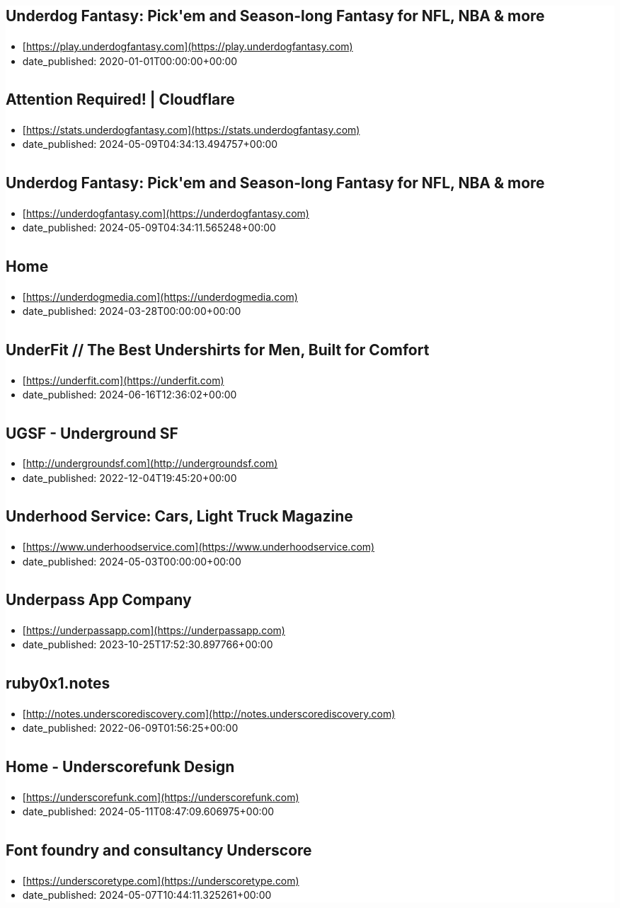  ## Underdog Fantasy: Pick'em and Season-long Fantasy for NFL, NBA & more
 - [https://play.underdogfantasy.com](https://play.underdogfantasy.com)
 - date_published: 2020-01-01T00:00:00+00:00

 ## Attention Required! | Cloudflare
 - [https://stats.underdogfantasy.com](https://stats.underdogfantasy.com)
 - date_published: 2024-05-09T04:34:13.494757+00:00

 ## Underdog Fantasy: Pick'em and Season-long Fantasy for NFL, NBA & more
 - [https://underdogfantasy.com](https://underdogfantasy.com)
 - date_published: 2024-05-09T04:34:11.565248+00:00

 ## Home
 - [https://underdogmedia.com](https://underdogmedia.com)
 - date_published: 2024-03-28T00:00:00+00:00

 ## UnderFit // The Best Undershirts for Men, Built for Comfort
 - [https://underfit.com](https://underfit.com)
 - date_published: 2024-06-16T12:36:02+00:00

 ## UGSF - Underground SF
 - [http://undergroundsf.com](http://undergroundsf.com)
 - date_published: 2022-12-04T19:45:20+00:00

 ## Underhood Service: Cars, Light Truck Magazine
 - [https://www.underhoodservice.com](https://www.underhoodservice.com)
 - date_published: 2024-05-03T00:00:00+00:00

 ## Underpass App Company
 - [https://underpassapp.com](https://underpassapp.com)
 - date_published: 2023-10-25T17:52:30.897766+00:00

 ## ruby0x1.notes
 - [http://notes.underscorediscovery.com](http://notes.underscorediscovery.com)
 - date_published: 2022-06-09T01:56:25+00:00

 ## Home - Underscorefunk Design
 - [https://underscorefunk.com](https://underscorefunk.com)
 - date_published: 2024-05-11T08:47:09.606975+00:00

 ## Font foundry and consultancy Underscore
 - [https://underscoretype.com](https://underscoretype.com)
 - date_published: 2024-05-07T10:44:11.325261+00:00
